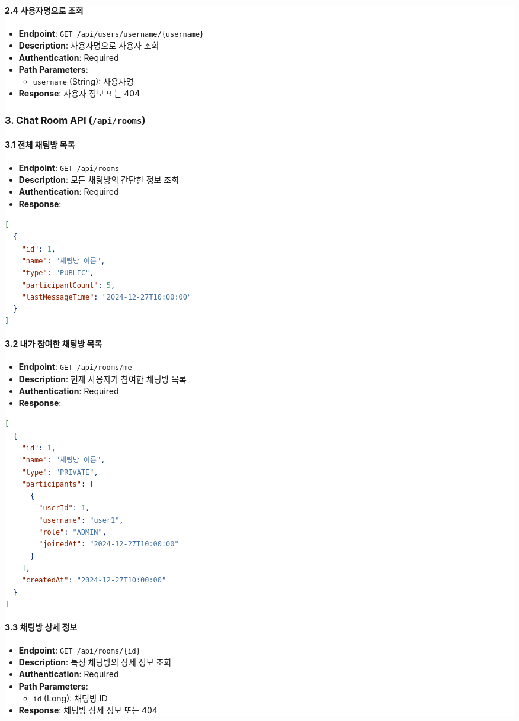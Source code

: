 #### 2.4 사용자명으로 조회
- **Endpoint**: `GET /api/users/username/{username}`
- **Description**: 사용자명으로 사용자 조회
- **Authentication**: Required
- **Path Parameters**:
  - `username` (String): 사용자명
- **Response**: 사용자 정보 또는 404

### 3. Chat Room API (`/api/rooms`)

#### 3.1 전체 채팅방 목록
- **Endpoint**: `GET /api/rooms`
- **Description**: 모든 채팅방의 간단한 정보 조회
- **Authentication**: Required
- **Response**:
```json
[
  {
    "id": 1,
    "name": "채팅방 이름",
    "type": "PUBLIC",
    "participantCount": 5,
    "lastMessageTime": "2024-12-27T10:00:00"
  }
]
```

#### 3.2 내가 참여한 채팅방 목록
- **Endpoint**: `GET /api/rooms/me`
- **Description**: 현재 사용자가 참여한 채팅방 목록
- **Authentication**: Required
- **Response**:
```json
[
  {
    "id": 1,
    "name": "채팅방 이름",
    "type": "PRIVATE",
    "participants": [
      {
        "userId": 1,
        "username": "user1",
        "role": "ADMIN",
        "joinedAt": "2024-12-27T10:00:00"
      }
    ],
    "createdAt": "2024-12-27T10:00:00"
  }
]
```

#### 3.3 채팅방 상세 정보
- **Endpoint**: `GET /api/rooms/{id}`
- **Description**: 특정 채팅방의 상세 정보 조회
- **Authentication**: Required
- **Path Parameters**:
  - `id` (Long): 채팅방 ID
- **Response**: 채팅방 상세 정보 또는 404
